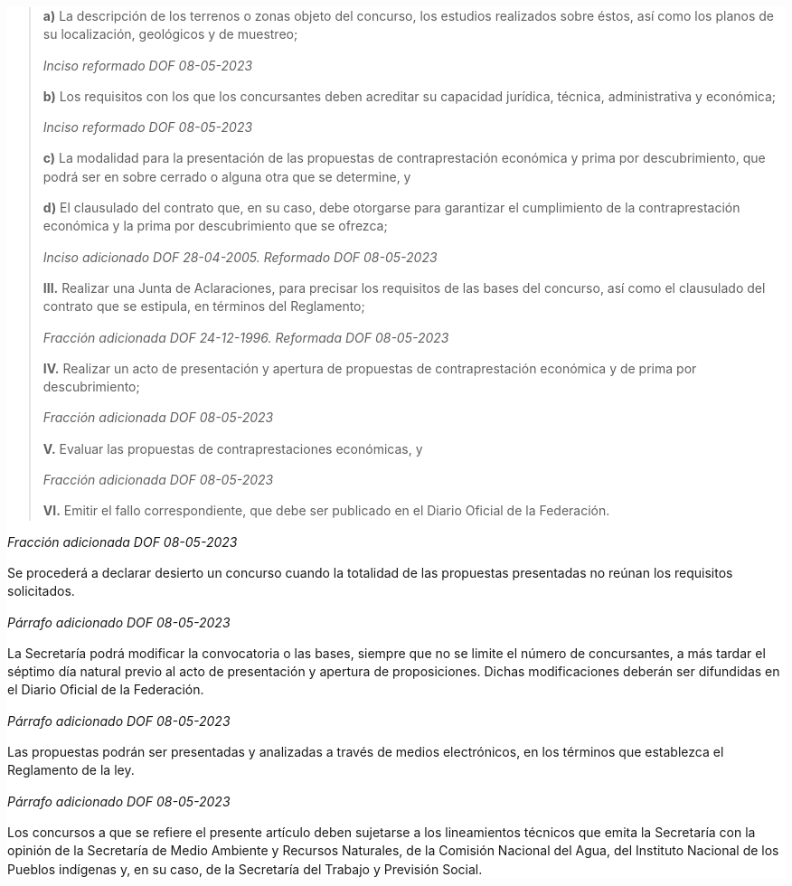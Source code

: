 > **a)** La descripción de los terrenos o zonas objeto del concurso, los estudios realizados sobre éstos, así como los planos de su localización, geológicos y de muestreo;
>
> *Inciso reformado DOF 08-05-2023*
>
> **b)** Los requisitos con los que los concursantes deben acreditar su capacidad jurídica, técnica, administrativa y económica;
>
> *Inciso reformado DOF 08-05-2023*
>
> **c)** La modalidad para la presentación de las propuestas de contraprestación económica y prima por descubrimiento, que podrá ser en sobre cerrado o alguna otra que se determine, y
>
> **d)** El clausulado del contrato que, en su caso, debe otorgarse para garantizar el cumplimiento de la contraprestación económica y la prima por descubrimiento que se ofrezca;
>
> *Inciso adicionado DOF 28-04-2005. Reformado DOF 08-05-2023*
>
> **III.** Realizar una Junta de Aclaraciones, para precisar los requisitos de las bases del concurso, así como el clausulado del contrato que se estipula, en términos del Reglamento;
>
> *Fracción adicionada DOF 24-12-1996. Reformada DOF 08-05-2023*
>
> **IV.** Realizar un acto de presentación y apertura de propuestas de contraprestación económica y de prima por descubrimiento;
>
> *Fracción adicionada DOF 08-05-2023*
>
> **V.** Evaluar las propuestas de contraprestaciones económicas, y
>
> *Fracción adicionada DOF 08-05-2023*
>
> **VI.** Emitir el fallo correspondiente, que debe ser publicado en el Diario Oficial de la Federación.

*Fracción adicionada DOF 08-05-2023*

Se procederá a declarar desierto un concurso cuando la totalidad de las propuestas presentadas no reúnan los requisitos solicitados.

*Párrafo adicionado DOF 08-05-2023*

La Secretaría podrá modificar la convocatoria o las bases, siempre que no se limite el número de concursantes, a más tardar el séptimo día natural previo al acto de presentación y apertura de proposiciones. Dichas modificaciones deberán ser difundidas en el Diario Oficial de la Federación.

*Párrafo adicionado DOF 08-05-2023*

Las propuestas podrán ser presentadas y analizadas a través de medios electrónicos, en los términos que establezca el Reglamento de la ley.

*Párrafo adicionado DOF 08-05-2023*

Los concursos a que se refiere el presente artículo deben sujetarse a los lineamientos técnicos que emita la Secretaría con la opinión de la Secretaría de Medio Ambiente y Recursos Naturales, de la Comisión Nacional del Agua, del Instituto Nacional de los Pueblos indígenas y, en su caso, de la Secretaría del Trabajo y Previsión Social.
